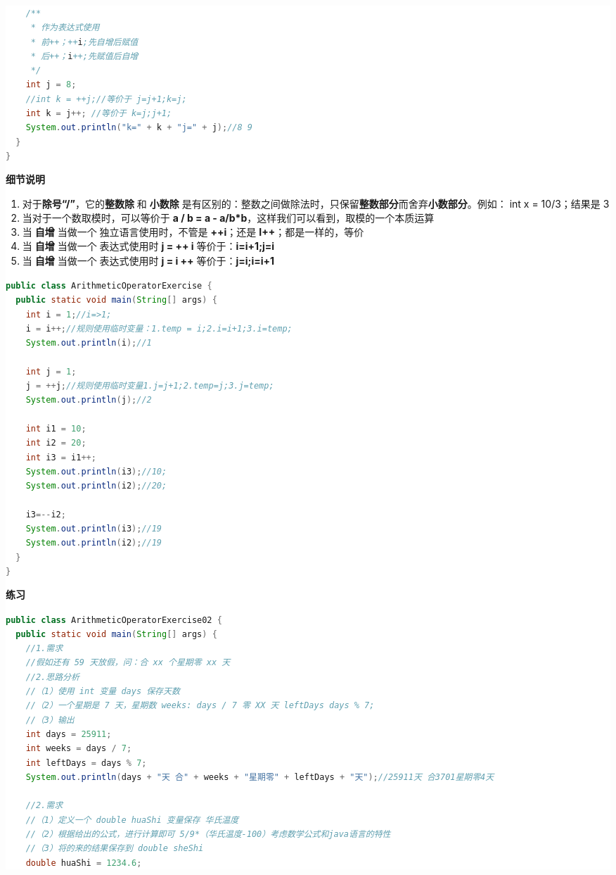 ```java
    /**
     * 作为表达式使用
     * 前++；++i;先自增后赋值
     * 后++；i++;先赋值后自增
     */
    int j = 8;
    //int k = ++j;//等价于 j=j+1;k=j;
    int k = j++; //等价于 k=j;j+1;
    System.out.println("k=" + k + "j=" + j);//8 9
  }
}
```

**细节说明**

1. 对于**除号“/”**，它的**整数除** 和 **小数除** 是有区别的：整数之间做除法时，只保留**整数部分**而舍弃**小数部分**。例如： int x = 10/3；结果是 3
2. 当对于一个数取模时，可以等价于 **a / b = a - a/b*b**，这样我们可以看到，取模的一个本质运算
3. 当 **自增** 当做一个 独立语言使用时，不管是 **++i**；还是 **I++**；都是一样的，等价
4. 当 **自增** 当做一个 表达式使用时 **j = ++ i** 等价于：**i=i+1;j=i**
5. 当 **自增** 当做一个 表达式使用时 **j = i ++** 等价于：**j=i;i=i+1**

```java
public class ArithmeticOperatorExercise {
  public static void main(String[] args) {
    int i = 1;//i=>1;
    i = i++;//规则使用临时变量：1.temp = i;2.i=i+1;3.i=temp;
    System.out.println(i);//1

    int j = 1;
    j = ++j;//规则使用临时变量1.j=j+1;2.temp=j;3.j=temp;
    System.out.println(j);//2

    int i1 = 10;
    int i2 = 20;
    int i3 = i1++;
    System.out.println(i3);//10;
    System.out.println(i2);//20;
    
    i3=--i2;
    System.out.println(i3);//19
    System.out.println(i2);//19
  }
}
```

**练习**

```java
public class ArithmeticOperatorExercise02 {
  public static void main(String[] args) {
    //1.需求
    //假如还有 59 天放假，问：合 xx 个星期零 xx 天
    //2.思路分析
    //（1）使用 int 变量 days 保存天数
    //（2）一个星期是 7 天，星期数 weeks: days / 7 零 XX 天 leftDays days % 7;
    //（3）输出
    int days = 25911;
    int weeks = days / 7;
    int leftDays = days % 7;
    System.out.println(days + "天 合" + weeks + "星期零" + leftDays + "天");//25911天 合3701星期零4天

    //2.需求
    //（1）定义一个 double huaShi 变量保存 华氏温度
    //（2）根据给出的公式，进行计算即可 5/9*（华氏温度-100）考虑数学公式和java语言的特性
    //（3）将的来的结果保存到 double sheShi
    double huaShi = 1234.6;
```